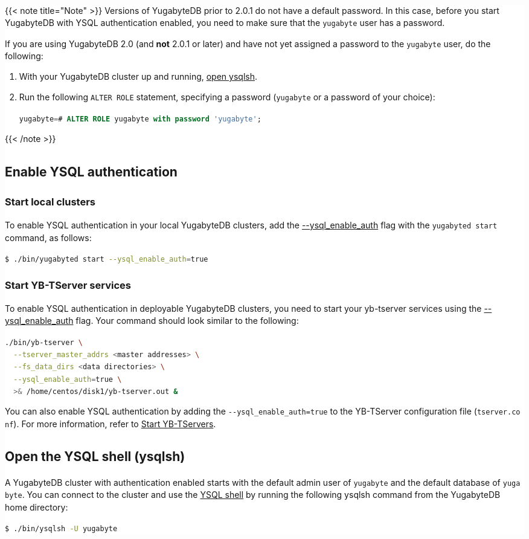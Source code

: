 {{< note title="Note" >}}
Versions of YugabyteDB prior to 2.0.1 do not have a default password. In this case, before you start YugabyteDB with YSQL authentication enabled, you need to make sure that the `yugabyte` user has a password.

If you are using YugabyteDB 2.0 (and **not** 2.0.1 or later) and have not yet assigned a password to the `yugabyte` user, do the following:

1. With your YugabyteDB cluster up and running, [open ysqlsh](#open-the-ysql-shell-ysqlsh).
1. Run the following `ALTER ROLE` statement, specifying a password (`yugabyte` or a password of your choice):

    ```sql
    yugabyte=# ALTER ROLE yugabyte with password 'yugabyte';
    ```

{{< /note >}}

## Enable YSQL authentication

### Start local clusters

To enable YSQL authentication in your local YugabyteDB clusters, add the [--ysql_enable_auth](../../../reference/configuration/yugabyted/#start) flag with the `yugabyted start` command, as follows:

```sh
$ ./bin/yugabyted start --ysql_enable_auth=true
```

### Start YB-TServer services

To enable YSQL authentication in deployable YugabyteDB clusters, you need to start your yb-tserver services using the [--ysql_enable_auth](../../../reference/configuration/yb-tserver/#ysql-enable-auth) flag. Your command should look similar to the following:

```sh
./bin/yb-tserver \
  --tserver_master_addrs <master addresses> \
  --fs_data_dirs <data directories> \
  --ysql_enable_auth=true \
  >& /home/centos/disk1/yb-tserver.out &
```

You can also enable YSQL authentication by adding the `--ysql_enable_auth=true` to the YB-TServer configuration file (`tserver.conf`). For more information, refer to [Start YB-TServers](../../../deploy/manual-deployment/start-tservers/).

## Open the YSQL shell (ysqlsh)

A YugabyteDB cluster with authentication enabled starts with the default admin user of `yugabyte` and the default database of `yugabyte`. You can connect to the cluster and use the [YSQL shell](../../../api/ysqlsh/) by running the following ysqlsh command from the YugabyteDB home directory:

```sh
$ ./bin/ysqlsh -U yugabyte
```
